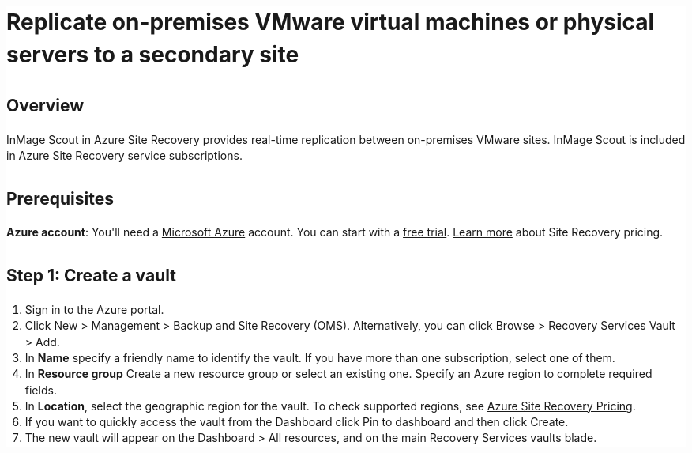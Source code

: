 <properties
	pageTitle="Replicate on-premises VMware virtual machines or physical servers to a secondary site | Microsoft Azure"
	description="Use this article to replicate VMware VMs or Windows/Linux physical servers to a secondary site with Azure Site Recovery."
	services="site-recovery"
	documentationCenter=""
	authors="nsoneji"
	manager="jwhit"
	editor=""/>

<tags
	ms.service="site-recovery"
	ms.workload="backup-recovery"
	ms.tgt_pltfrm="na"
	ms.devlang="na"
	ms.topic="article"
	ms.date="10/20/2016"
	ms.author="nisoneji"/>


# Replicate on-premises VMware virtual machines or physical servers to a secondary site


## Overview

InMage Scout in Azure Site Recovery provides real-time replication between on-premises VMware sites. InMage Scout is included in Azure Site Recovery service subscriptions.


## Prerequisites

**Azure account**: You'll need a [Microsoft Azure](https://azure.microsoft.com/) account. You can start with a [free trial](https://azure.microsoft.com/pricing/free-trial/). [Learn more](https://azure.microsoft.com/pricing/details/site-recovery/) about Site Recovery pricing.


## Step 1: Create a vault
1. Sign in to the [Azure portal](https://portal.azure.com).
2. Click New > Management > Backup and Site Recovery (OMS). Alternatively, you can click Browse > Recovery Services Vault > Add.
3. In **Name** specify a friendly name to identify the vault. If you have more than one subscription, select one of them.
4. In **Resource group** Create a new resource group or select an existing one. Specify an Azure region to complete required fields. 
5.  In **Location**, select the geographic region for the vault. To check supported regions, see [Azure Site Recovery
Pricing](https://azure.microsoft.com/pricing/details/site-recovery/).
5. If you want to quickly access the vault from the Dashboard click Pin to dashboard and then click Create.
6. The new vault will appear on the Dashboard > All resources, and on the main Recovery Services vaults blade.
